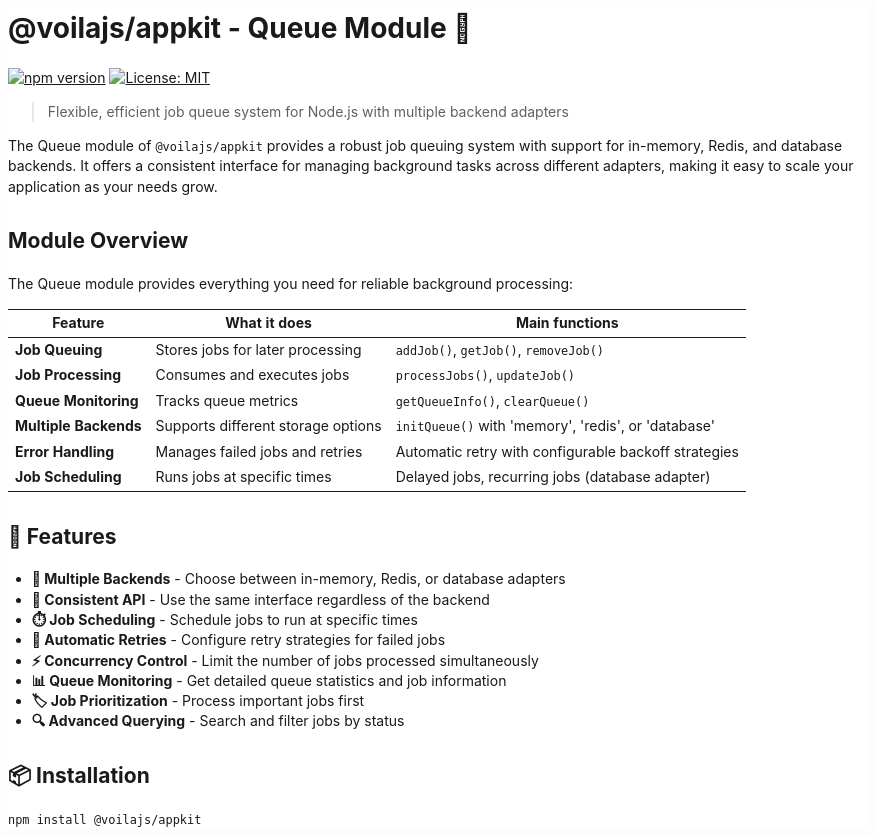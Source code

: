 # @voilajs/appkit - Queue Module 🔄

[![npm version](https://img.shields.io/npm/v/@voilajs/appkit.svg)](https://www.npmjs.com/package/@voilajs/appkit)
[![License: MIT](https://img.shields.io/badge/License-MIT-yellow.svg)](https://opensource.org/licenses/MIT)

> Flexible, efficient job queue system for Node.js with multiple backend
> adapters

The Queue module of `@voilajs/appkit` provides a robust job queuing system with
support for in-memory, Redis, and database backends. It offers a consistent
interface for managing background tasks across different adapters, making it
easy to scale your application as your needs grow.

## Module Overview

The Queue module provides everything you need for reliable background
processing:

| Feature               | What it does                       | Main functions                                       |
| --------------------- | ---------------------------------- | ---------------------------------------------------- |
| **Job Queuing**       | Stores jobs for later processing   | `addJob()`, `getJob()`, `removeJob()`                |
| **Job Processing**    | Consumes and executes jobs         | `processJobs()`, `updateJob()`                       |
| **Queue Monitoring**  | Tracks queue metrics               | `getQueueInfo()`, `clearQueue()`                     |
| **Multiple Backends** | Supports different storage options | `initQueue()` with 'memory', 'redis', or 'database'  |
| **Error Handling**    | Manages failed jobs and retries    | Automatic retry with configurable backoff strategies |
| **Job Scheduling**    | Runs jobs at specific times        | Delayed jobs, recurring jobs (database adapter)      |

## 🚀 Features

- **🔌 Multiple Backends** - Choose between in-memory, Redis, or database
  adapters
- **🔄 Consistent API** - Use the same interface regardless of the backend
- **⏱️ Job Scheduling** - Schedule jobs to run at specific times
- **🔁 Automatic Retries** - Configure retry strategies for failed jobs
- **⚡ Concurrency Control** - Limit the number of jobs processed simultaneously
- **📊 Queue Monitoring** - Get detailed queue statistics and job information
- **🏷️ Job Prioritization** - Process important jobs first
- **🔍 Advanced Querying** - Search and filter jobs by status

## 📦 Installation

```bash
npm install @voilajs/appkit
```

